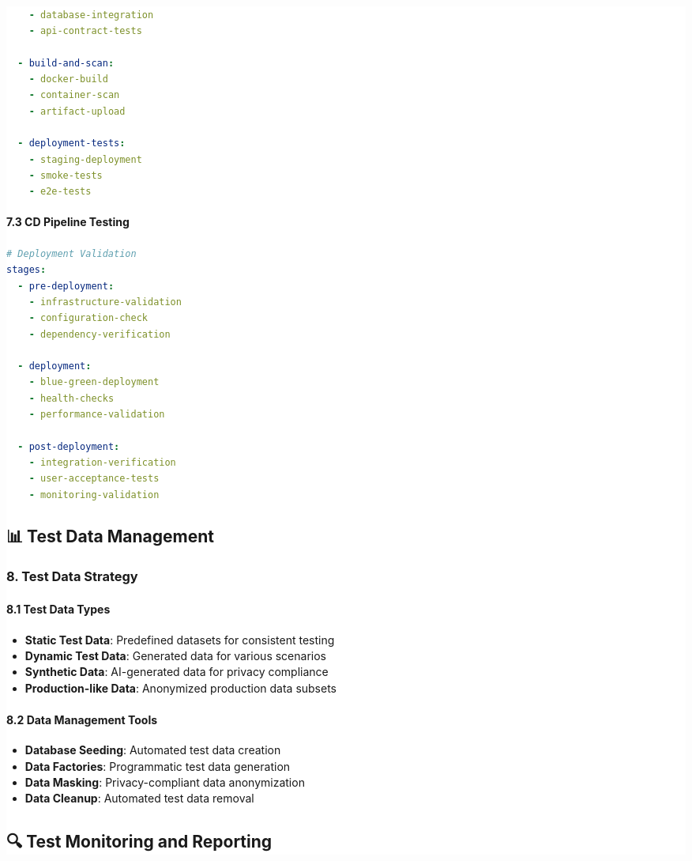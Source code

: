 ```yaml
    - database-integration
    - api-contract-tests
  
  - build-and-scan:
    - docker-build
    - container-scan
    - artifact-upload
  
  - deployment-tests:
    - staging-deployment
    - smoke-tests
    - e2e-tests
```

#### **7.3 CD Pipeline Testing**
```yaml
# Deployment Validation
stages:
  - pre-deployment:
    - infrastructure-validation
    - configuration-check
    - dependency-verification
  
  - deployment:
    - blue-green-deployment
    - health-checks
    - performance-validation
  
  - post-deployment:
    - integration-verification
    - user-acceptance-tests
    - monitoring-validation
```

## 📊 Test Data Management

### **8. Test Data Strategy**

#### **8.1 Test Data Types**
- **Static Test Data**: Predefined datasets for consistent testing
- **Dynamic Test Data**: Generated data for various scenarios
- **Synthetic Data**: AI-generated data for privacy compliance
- **Production-like Data**: Anonymized production data subsets

#### **8.2 Data Management Tools**
- **Database Seeding**: Automated test data creation
- **Data Factories**: Programmatic test data generation
- **Data Masking**: Privacy-compliant data anonymization
- **Data Cleanup**: Automated test data removal

## 🔍 Test Monitoring and Reporting
